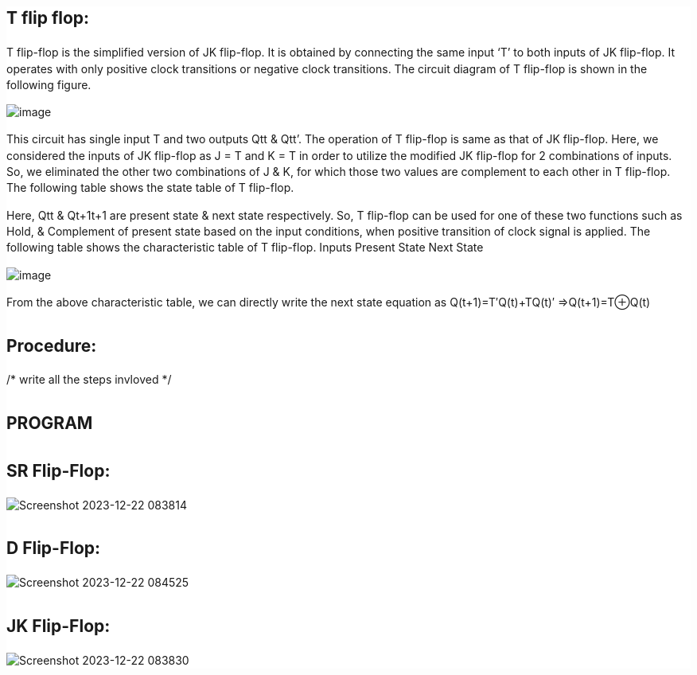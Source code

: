 

## T flip flop:
T flip-flop is the simplified version of JK flip-flop. It is obtained by connecting the same input ‘T’ to both inputs of JK flip-flop. It operates with only positive clock transitions or negative clock transitions. The circuit diagram of T flip-flop is shown in the following figure.

![image](https://user-images.githubusercontent.com/36288975/167911534-5f3c445d-bc68-46e2-9a9c-7efce5febc60.png)



This circuit has single input T and two outputs Qtt & Qtt’. The operation of T flip-flop is same as that of JK flip-flop. Here, we considered the inputs of JK flip-flop as J = T and K = T in order to utilize the modified JK flip-flop for 2 combinations of inputs. So, we eliminated the other two combinations of J & K, for which those two values are complement to each other in T flip-flop.
The following table shows the state table of T flip-flop.



Here, Qtt & Qt+1t+1 are present state & next state respectively. So, T flip-flop can be used for one of these two functions such as Hold, & Complement of present state based on the input conditions, when positive transition of clock signal is applied. The following table shows the characteristic table of T flip-flop.
Inputs	Present State	Next State


![image](https://user-images.githubusercontent.com/36288975/167909015-53aa9450-3f28-4202-887a-79d88228f8a0.png)

From the above characteristic table, we can directly write the next state equation as
Q(t+1)=T′Q(t)+TQ(t)′
⇒Q(t+1)=T⊕Q(t)

## Procedure:
/* write all the steps invloved */



## PROGRAM 
## SR Flip-Flop:

<img width="204" alt="Screenshot 2023-12-22 083814" src="https://github.com/SIVAmech123/Experiment--05-Implementation-of-flipflops-using-verilog/assets/151629067/509b23f9-e16b-46f5-8fd2-0053696dfa85">


## D Flip-Flop:

<img width="193" alt="Screenshot 2023-12-22 084525" src="https://github.com/SIVAmech123/Experiment--05-Implementation-of-flipflops-using-verilog/assets/151629067/4d8e3ccd-13d7-475a-8746-da865460bc6a">


## JK Flip-Flop:


<img width="231" alt="Screenshot 2023-12-22 083830" src="https://github.com/SIVAmech123/Experiment--05-Implementation-of-flipflops-using-verilog/assets/151629067/bc895ee7-a4a1-482d-8b84-a60f455d9ccc">
